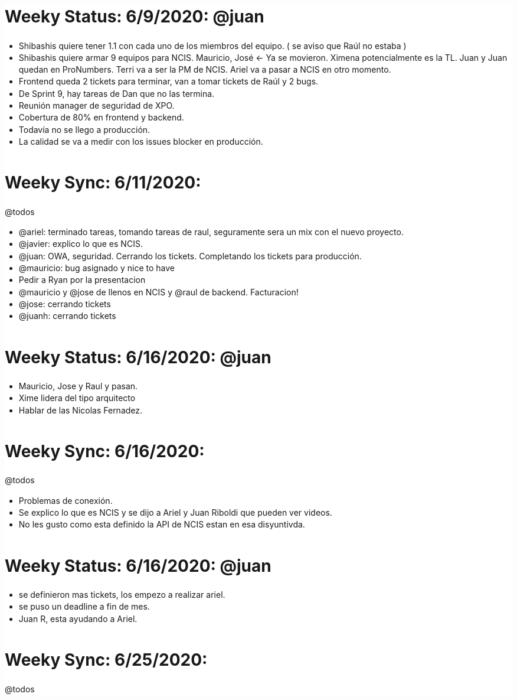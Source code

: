 # Weeky Status: 6/9/2020: @juan

- Shibashis quiere tener 1.1 con cada uno de los miembros del equipo. ( se aviso que Raúl no estaba )
- Shibashis quiere armar 9 equipos para NCIS. Mauricio, José <- Ya se movieron. Ximena potencialmente es la TL. Juan y Juan quedan en ProNumbers. Terri va a ser la PM de NCIS. Ariel va a pasar a NCIS en otro momento.
- Frontend queda 2 tickets para terminar, van a tomar tickets de Raúl y 2 bugs.
- De Sprint 9, hay tareas de Dan que no las termina.
- Reunión manager de seguridad de XPO.
- Cobertura de 80% en frontend y backend.
- Todavía no se llego a producción.
- La calidad se va a medir con los issues blocker en producción.

# Weeky Sync: 6/11/2020: 
@todos

- @ariel: terminado tareas, tomando tareas de raul, seguramente sera un mix con el nuevo proyecto.
- @javier: explico lo que es NCIS.
- @juan: OWA, seguridad. Cerrando los tickets. Completando los tickets para producción.
- @mauricio: bug asignado y nice to have
- Pedir a Ryan por la presentacion
- @mauricio y @jose de llenos en NCIS y @raul de backend. Facturacion!
- @jose: cerrando tickets
- @juanh: cerrando tickets

# Weeky Status: 6/16/2020: @juan

- Mauricio, Jose y Raul y pasan.
- Xime lidera del tipo arquitecto
- Hablar de las Nicolas Fernadez.
  
# Weeky Sync: 6/16/2020: 
@todos

- Problemas de conexión.
- Se explico lo que es NCIS y se dijo a Ariel y Juan Riboldi que pueden ver videos.
- No les gusto como esta definido la API de NCIS estan en esa disyuntivda.


# Weeky Status: 6/16/2020: @juan

- se definieron mas tickets, los empezo a realizar ariel.
- se puso un deadline a fin de mes.
- Juan R, esta ayudando a Ariel.


# Weeky Sync: 6/25/2020: 
@todos
